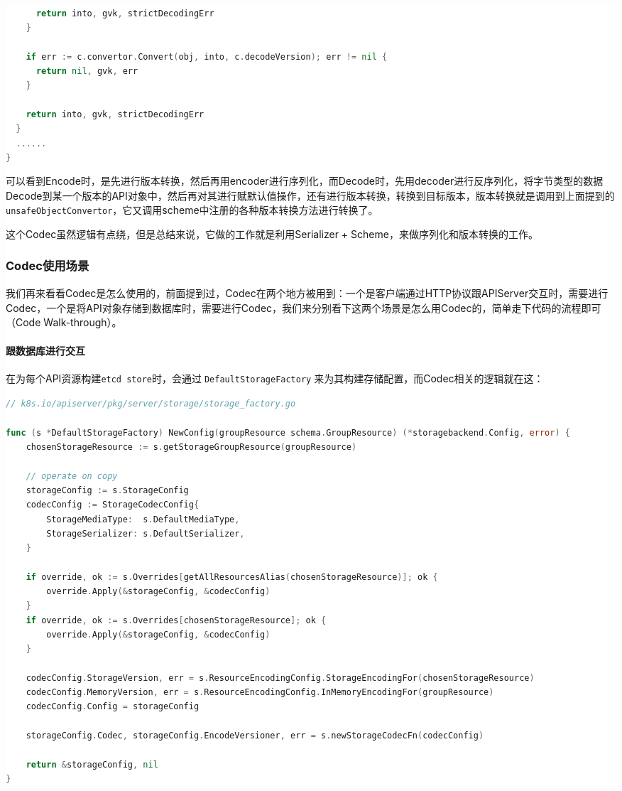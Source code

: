 ```go
      return into, gvk, strictDecodingErr
    }

    if err := c.convertor.Convert(obj, into, c.decodeVersion); err != nil {
      return nil, gvk, err
    }

    return into, gvk, strictDecodingErr
  }  
  ......
}
```

可以看到Encode时，是先进行版本转换，然后再用encoder进行序列化，而Decode时，先用decoder进行反序列化，将字节类型的数据Decode到某一个版本的API对象中，然后再对其进行赋默认值操作，还有进行版本转换，转换到目标版本，版本转换就是调用到上面提到的 `unsafeObjectConvertor`，它又调用scheme中注册的各种版本转换方法进行转换了。

这个Codec虽然逻辑有点绕，但是总结来说，它做的工作就是利用Serializer + Scheme，来做序列化和版本转换的工作。

### Codec使用场景

我们再来看看Codec是怎么使用的，前面提到过，Codec在两个地方被用到：一个是客户端通过HTTP协议跟APIServer交互时，需要进行Codec，一个是将API对象存储到数据库时，需要进行Codec，我们来分别看下这两个场景是怎么用Codec的，简单走下代码的流程即可（Code Walk-through）。

#### 跟数据库进行交互

在为每个API资源构建`etcd store`时，会通过 `DefaultStorageFactory` 来为其构建存储配置，而Codec相关的逻辑就在这：

```go
// k8s.io/apiserver/pkg/server/storage/storage_factory.go

func (s *DefaultStorageFactory) NewConfig(groupResource schema.GroupResource) (*storagebackend.Config, error) {
    chosenStorageResource := s.getStorageGroupResource(groupResource)

    // operate on copy
    storageConfig := s.StorageConfig
    codecConfig := StorageCodecConfig{
        StorageMediaType:  s.DefaultMediaType,
        StorageSerializer: s.DefaultSerializer,
    }

    if override, ok := s.Overrides[getAllResourcesAlias(chosenStorageResource)]; ok {
        override.Apply(&storageConfig, &codecConfig)
    }
    if override, ok := s.Overrides[chosenStorageResource]; ok {
        override.Apply(&storageConfig, &codecConfig)
    }

    codecConfig.StorageVersion, err = s.ResourceEncodingConfig.StorageEncodingFor(chosenStorageResource)
    codecConfig.MemoryVersion, err = s.ResourceEncodingConfig.InMemoryEncodingFor(groupResource)
    codecConfig.Config = storageConfig

    storageConfig.Codec, storageConfig.EncodeVersioner, err = s.newStorageCodecFn(codecConfig)

    return &storageConfig, nil
}
```
